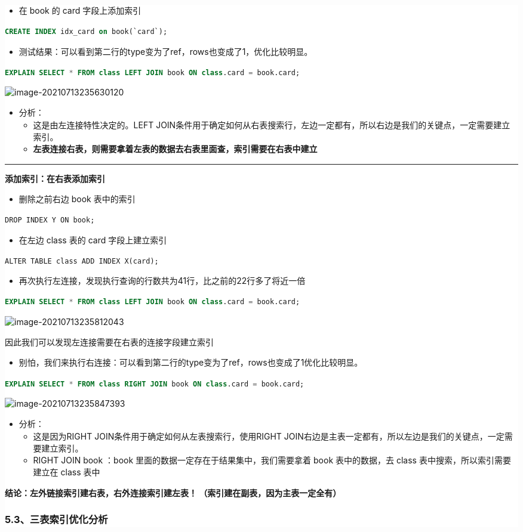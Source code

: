 

- 在 book 的 card 字段上添加索引

```sql
CREATE INDEX idx_card on book(`card`);
```

- 测试结果：可以看到第二行的type变为了ref，rows也变成了1，优化比较明显。

```sql
EXPLAIN SELECT * FROM class LEFT JOIN book ON class.card = book.card;
```

![image-20210713235630120](https://figure-bed-liqun.oss-cn-beijing.aliyuncs.com/uPic/image-20210713235630120.png)

- 分析：
  - 这是由左连接特性决定的。LEFT JOIN条件用于确定如何从右表搜索行，左边一定都有，所以右边是我们的关键点，一定需要建立索引。
  - **左表连接右表，则需要拿着左表的数据去右表里面查，索引需要在右表中建立**

------

**添加索引：在右表添加索引**

- 删除之前右边 book 表中的索引

```mysql
DROP INDEX Y ON book;
```

- 在左边 class 表的 card 字段上建立索引

```mysql
ALTER TABLE class ADD INDEX X(card);
```

- 再次执行左连接，发现执行查询的行数共为41行，比之前的22行多了将近一倍

```sql
EXPLAIN SELECT * FROM class LEFT JOIN book ON class.card = book.card;
```

![image-20210713235812043](https://figure-bed-liqun.oss-cn-beijing.aliyuncs.com/uPic/image-20210713235812043.png)

因此我们可以发现左连接需要在右表的连接字段建立索引

- 别怕，我们来执行右连接：可以看到第二行的type变为了ref，rows也变成了1优化比较明显。

```sql
EXPLAIN SELECT * FROM class RIGHT JOIN book ON class.card = book.card;
```

![image-20210713235847393](https://figure-bed-liqun.oss-cn-beijing.aliyuncs.com/uPic/image-20210713235847393.png)

- 分析：
  - 这是因为RIGHT JOIN条件用于确定如何从左表搜索行，使用RIGHT JOIN右边是主表一定都有，所以左边是我们的关键点，一定需要建立索引。
  - RIGHT JOIN book ：book 里面的数据一定存在于结果集中，我们需要拿着 book 表中的数据，去 class 表中搜索，所以索引需要建立在 class 表中

**结论：左外链接索引建右表，右外连接索引建左表！ （索引建在副表，因为主表一定全有）**



### 5.3、三表索引优化分析

